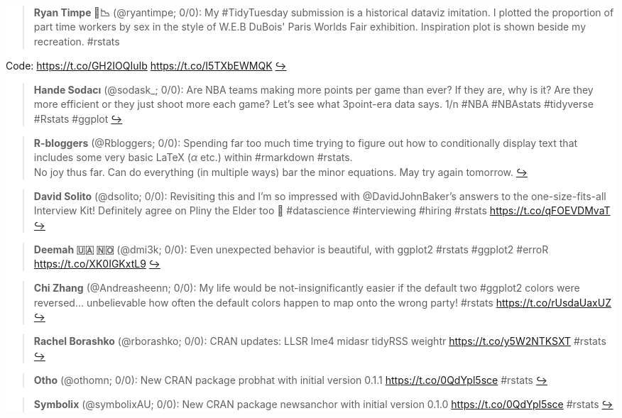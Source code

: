 


> **Ryan Timpe 🦖📉** (@ryantimpe; 0/0): My #TidyTuesday submission is a historical dataviz imitation. I plotted the proportion of part time workers by sex in the style of W.E.B DuBois' Paris Worlds Fair exhibition. Inspiration plot is shown beside my recreation. #rstats 
>
Code: https://t.co/GH2IOQIuIb https://t.co/I5TXbEWMQK  [&#8618;](https://twitter.com/dataandme/status/1103072640128958464)




> **Hande Sodacı** (@sodask_; 0/0): Are NBA teams making more points per game than ever? If they are, why is it? Are they more efficient or they just shoot more each game? Let’s see what 3point-era data says. 1/n 
#NBA #NBAstats #tidyverse #Rstats #ggplot  [&#8618;](https://twitter.com/dataandme/status/1103072451993526272)




> **R-bloggers** (@Rbloggers; 0/0): Spending far too much time trying to figure out how to conditionally display text that includes some very basic LaTeX ($\alpha$ etc.) within #rmarkdown #rstats.  
No joy thus far. Can do everything (in multiple ways) bar the minor equations. May try again tomorrow.  [&#8618;](https://twitter.com/dataandme/status/1103072046546911235)




> **David Solito** (@dsolito; 0/0): Revisiting this and I’m so impressed with @DavidJohnBaker’s answers to the one-size-fits-all Interview Kit! Definitely agree on Pliny the Elder too 🍺 #datascience #interviewing #hiring #rstats https://t.co/qFOEVDMvaT  [&#8618;](https://twitter.com/dataandme/status/1103070882564575232)




> **Deemah 🇺🇦  🇳🇴** (@dmi3k; 0/0): Even unexpected behavior is beautiful, with ggplot2 #rstats #ggplot2 #erroR https://t.co/XK0IGKxtL9  [&#8618;](https://twitter.com/dataandme/status/1103070585238675458)




> **Chi Zhang** (@Andreasheenn; 0/0): My life would be not-insignificantly easier if the default two #ggplot2 colors were reversed... unbelievable how often the default colors happen to map onto the wrong party! #rstats https://t.co/rUsdaUaxUZ  [&#8618;](https://twitter.com/dataandme/status/1103070522135465985)




> **Rachel Borashko** (@rborashko; 0/0): CRAN updates: LLSR lme4 midasr tidyRSS weightr https://t.co/y5W2NTKSXT #rstats  [&#8618;](https://twitter.com/dataandme/status/1103068266879176705)




> **Otho** (@othomn; 0/0): New CRAN package probhat with initial version 0.1.1 https://t.co/0QdYpl5sce #rstats  [&#8618;](https://twitter.com/dataandme/status/1103068241394655237)




> **Symbolix** (@symbolixAU; 0/0): New CRAN package newsanchor with initial version 0.1.0 https://t.co/0QdYpl5sce #rstats  [&#8618;](https://twitter.com/dataandme/status/1103068230879449100)
